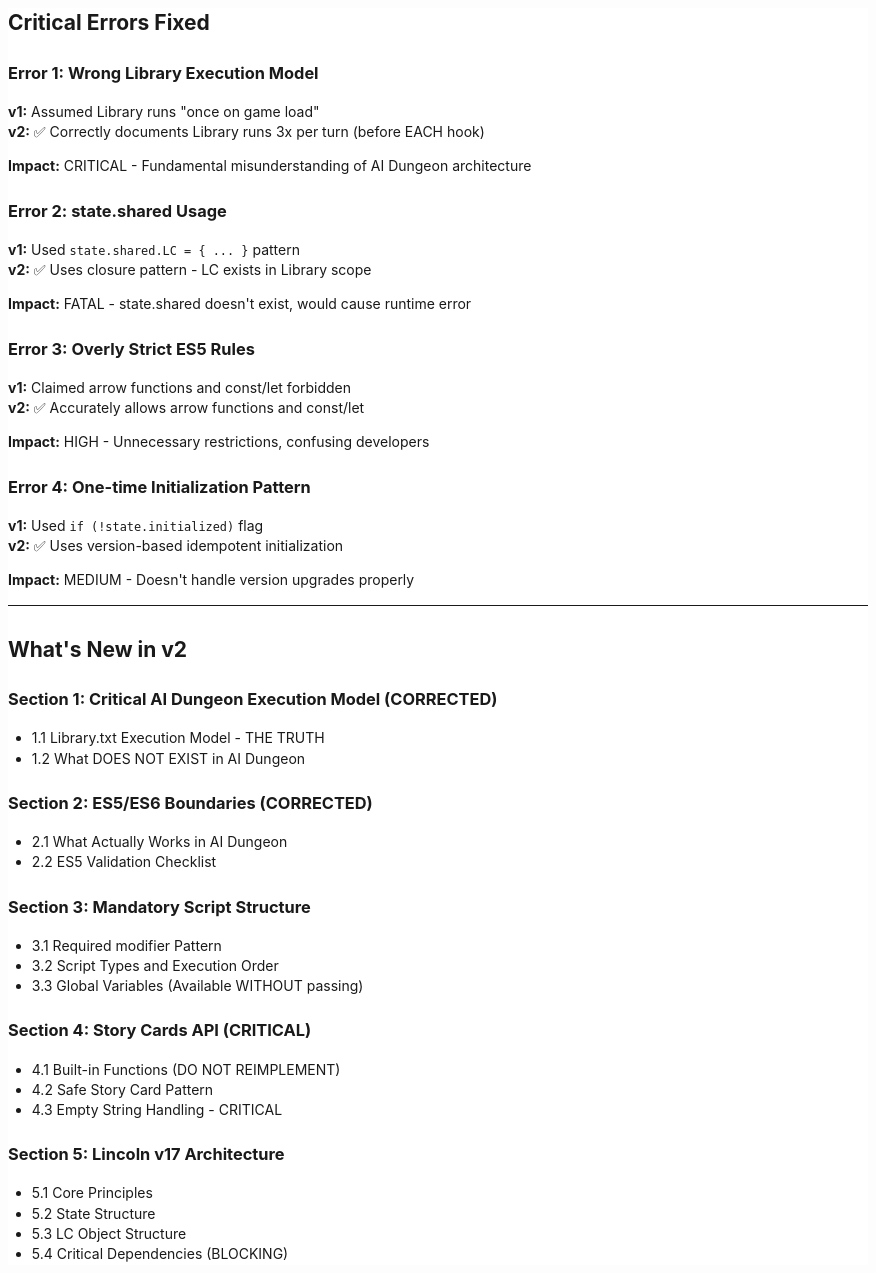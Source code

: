 ## Critical Errors Fixed

### Error 1: Wrong Library Execution Model
**v1:** Assumed Library runs "once on game load"  
**v2:** ✅ Correctly documents Library runs 3x per turn (before EACH hook)

**Impact:** CRITICAL - Fundamental misunderstanding of AI Dungeon architecture

### Error 2: state.shared Usage
**v1:** Used `state.shared.LC = { ... }` pattern  
**v2:** ✅ Uses closure pattern - LC exists in Library scope

**Impact:** FATAL - state.shared doesn't exist, would cause runtime error

### Error 3: Overly Strict ES5 Rules
**v1:** Claimed arrow functions and const/let forbidden  
**v2:** ✅ Accurately allows arrow functions and const/let

**Impact:** HIGH - Unnecessary restrictions, confusing developers

### Error 4: One-time Initialization Pattern
**v1:** Used `if (!state.initialized)` flag  
**v2:** ✅ Uses version-based idempotent initialization

**Impact:** MEDIUM - Doesn't handle version upgrades properly

---

## What's New in v2

### Section 1: Critical AI Dungeon Execution Model (CORRECTED)
- 1.1 Library.txt Execution Model - THE TRUTH
- 1.2 What DOES NOT EXIST in AI Dungeon

### Section 2: ES5/ES6 Boundaries (CORRECTED)
- 2.1 What Actually Works in AI Dungeon
- 2.2 ES5 Validation Checklist

### Section 3: Mandatory Script Structure
- 3.1 Required modifier Pattern
- 3.2 Script Types and Execution Order
- 3.3 Global Variables (Available WITHOUT passing)

### Section 4: Story Cards API (CRITICAL)
- 4.1 Built-in Functions (DO NOT REIMPLEMENT)
- 4.2 Safe Story Card Pattern
- 4.3 Empty String Handling - CRITICAL

### Section 5: Lincoln v17 Architecture
- 5.1 Core Principles
- 5.2 State Structure
- 5.3 LC Object Structure
- 5.4 Critical Dependencies (BLOCKING)
